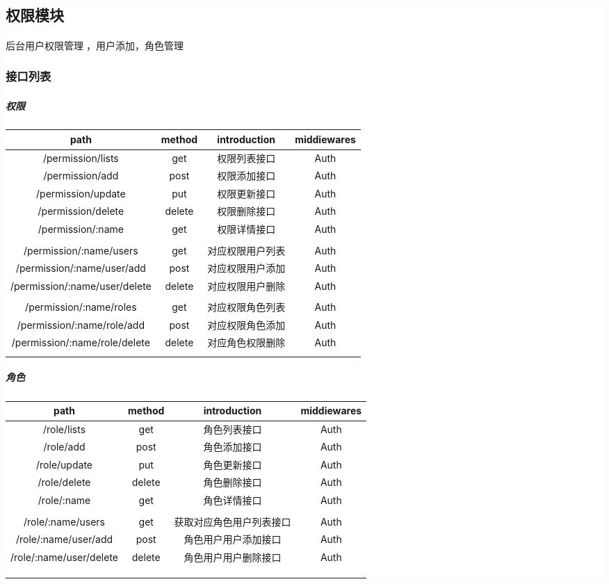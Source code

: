 


## 权限模块 

后台用户权限管理 ，用户添加，角色管理 

### 接口列表

##### 权限

|             path              | method |   introduction   | middiewares |
| :---------------------------: | :----: | :--------------: | :---------: |
|       /permission/lists       |  get   |   权限列表接口   |    Auth     |
|        /permission/add        |  post  |   权限添加接口   |    Auth     |
|      /permission/update       |  put   |   权限更新接口   |    Auth     |
|      /permission/delete       | delete |   权限删除接口   |    Auth     |
|       /permission/:name       |  get   |   权限详情接口   |    Auth     |
|                               |        |                  |             |
|    /permission/:name/users    |  get   | 对应权限用户列表 |    Auth     |
|  /permission/:name/user/add   |  post  | 对应权限用户添加 |    Auth     |
| /permission/:name/user/delete | delete | 对应权限用户删除 |    Auth     |
|                               |        |                  |             |
|    /permission/:name/roles    |  get   | 对应权限角色列表 |    Auth     |
|  /permission/:name/role/add   |  post  | 对应权限角色添加 |    Auth     |
| /permission/:name/role/delete | delete | 对应角色权限删除 |    Auth     |
|                               |        |                  |             |

##### 角色 

|          path           | method |       introduction       | middiewares |
| :---------------------: | :----: | :----------------------: | :---------: |
|       /role/lists       |  get   |       角色列表接口       |    Auth     |
|        /role/add        |  post  |       角色添加接口       |    Auth     |
|      /role/update       |  put   |       角色更新接口       |    Auth     |
|      /role/delete       | delete |       角色删除接口       |    Auth     |
|       /role/:name       |  get   |       角色详情接口       |    Auth     |
|                         |        |                          |             |
|    /role/:name/users    |  get   | 获取对应角色用户列表接口 |    Auth     |
|  /role/:name/user/add   |  post  |   角色用户用户添加接口   |    Auth     |
| /role/:name/user/delete | delete |   角色用户用户删除接口   |    Auth     |
|                         |        |                          |             |
|                         |        |                          |             |
|                         |        |                          |             |
